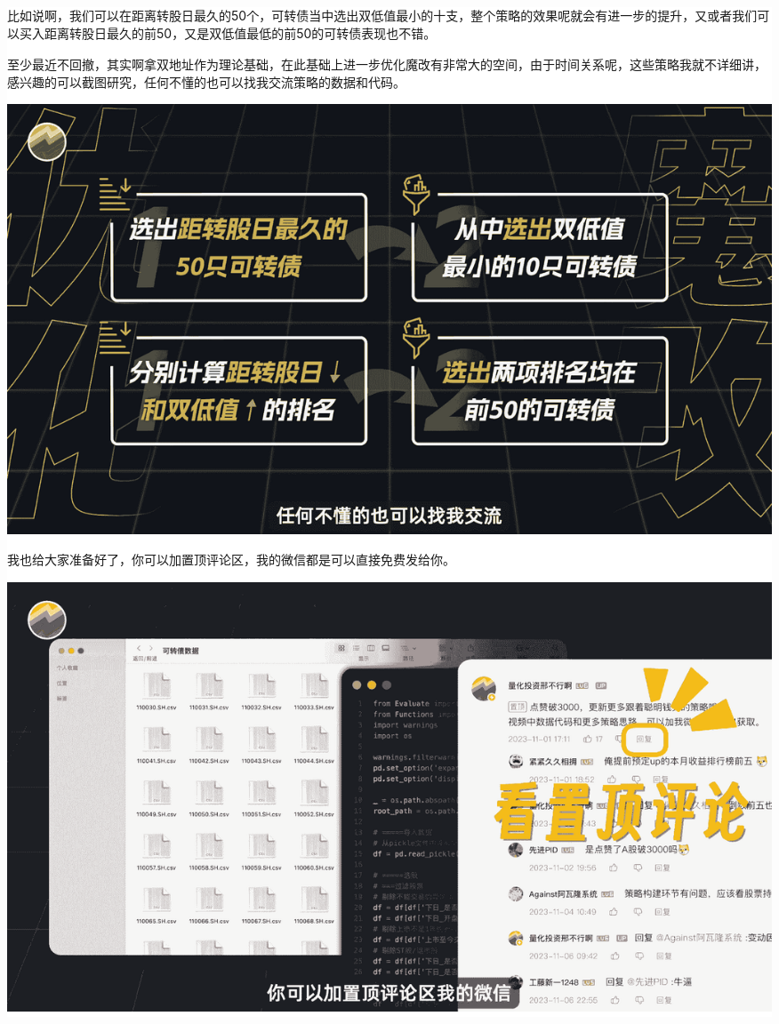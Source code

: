 比如说啊，我们可以在距离转股日最久的50个，可转债当中选出双低值最小的十支，整个策略的效果呢就会有进一步的提升，又或者我们可以买入距离转股日最久的前50，又是双低值最低的前50的可转债表现也不错。

至少最近不回撤，其实啊拿双地址作为理论基础，在此基础上进一步优化魔改有非常大的空间，由于时间关系呢，这些策略我就不详细讲，感兴趣的可以截图研究，任何不懂的也可以找我交流策略的数据和代码。



![](img/e3051d03b58b537f656ecd743ee60490_59.png)

我也给大家准备好了，你可以加置顶评论区，我的微信都是可以直接免费发给你。

![](img/e3051d03b58b537f656ecd743ee60490_61.png)
